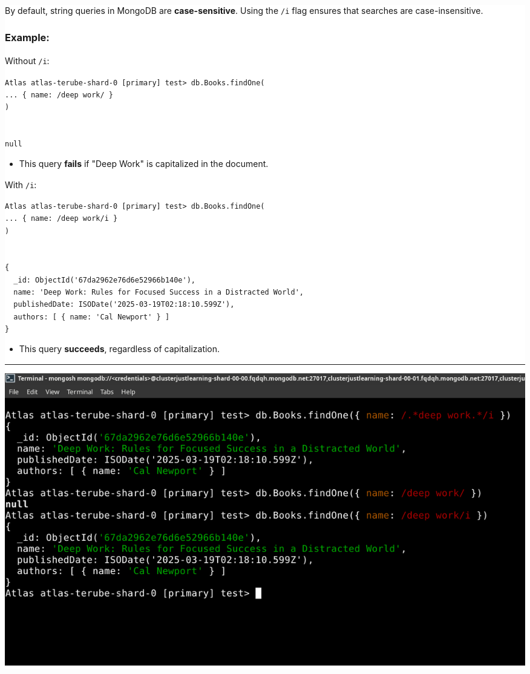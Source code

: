 By default, string queries in MongoDB are **case-sensitive**. Using the `/i` flag ensures that searches are case-insensitive.

### **Example:**

Without `/i`:

```mongodb
Atlas atlas-terube-shard-0 [primary] test> db.Books.findOne(
... { name: /deep work/ }
)


null
```

- This query **fails** if "Deep Work" is capitalized in the document.

With `/i`:

```mongodb
Atlas atlas-terube-shard-0 [primary] test> db.Books.findOne(
... { name: /deep work/i }
)


{
  _id: ObjectId('67da2962e76d6e52966b140e'),
  name: 'Deep Work: Rules for Focused Success in a Distracted World',
  publishedDate: ISODate('2025-03-19T02:18:10.599Z'),
  authors: [ { name: 'Cal Newport' } ]
}
```

- This query **succeeds**, regardless of capitalization.

---

![img](./03-158_IMG01.png)
